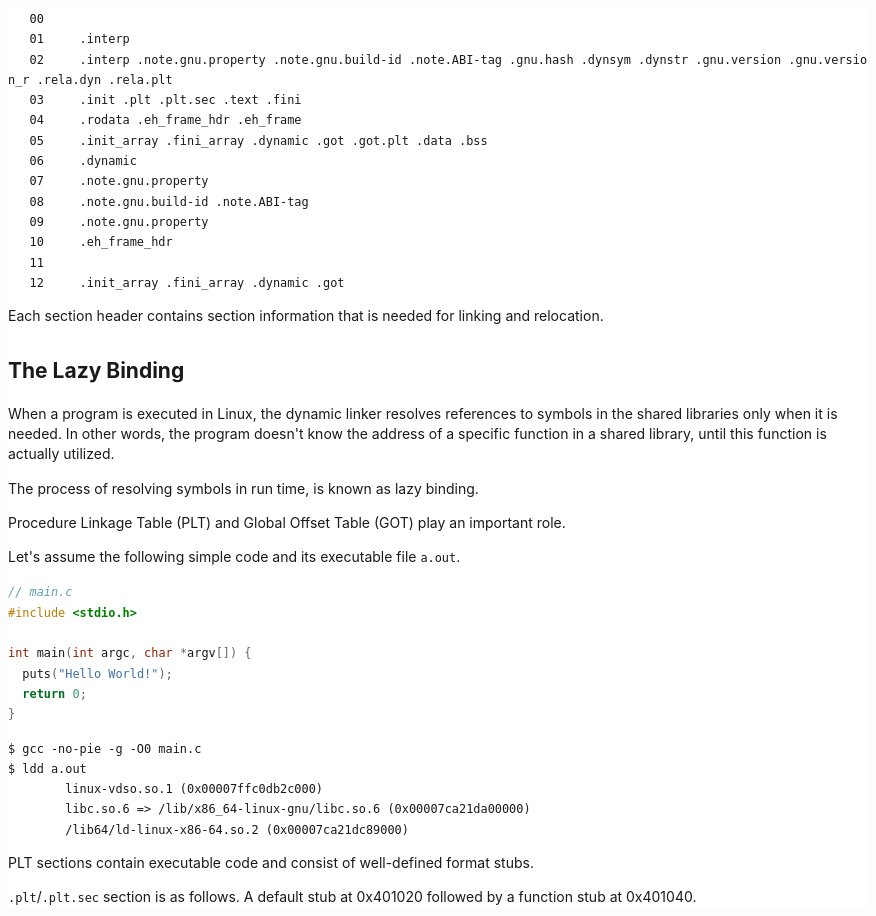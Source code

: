 ```
   00
   01     .interp
   02     .interp .note.gnu.property .note.gnu.build-id .note.ABI-tag .gnu.hash .dynsym .dynstr .gnu.version .gnu.version_r .rela.dyn .rela.plt
   03     .init .plt .plt.sec .text .fini
   04     .rodata .eh_frame_hdr .eh_frame
   05     .init_array .fini_array .dynamic .got .got.plt .data .bss
   06     .dynamic
   07     .note.gnu.property
   08     .note.gnu.build-id .note.ABI-tag
   09     .note.gnu.property
   10     .eh_frame_hdr
   11
   12     .init_array .fini_array .dynamic .got
```

Each section header contains section information that is needed for linking and relocation.

## The Lazy Binding

When a program is executed in Linux, the dynamic linker resolves references to symbols in the shared
libraries only when it is needed. In other words, the program doesn't know the address of a specific
function in a shared library, until this function is actually utilized.

The process of resolving symbols in run time, is known as lazy binding.

Procedure Linkage Table (PLT) and Global Offset Table (GOT) play an important role.

Let's assume the following simple code and its executable file `a.out`.

```c
// main.c
#include <stdio.h>

int main(int argc, char *argv[]) {
  puts("Hello World!");
  return 0;
}
```

```console
$ gcc -no-pie -g -O0 main.c
$ ldd a.out
        linux-vdso.so.1 (0x00007ffc0db2c000)
        libc.so.6 => /lib/x86_64-linux-gnu/libc.so.6 (0x00007ca21da00000)
        /lib64/ld-linux-x86-64.so.2 (0x00007ca21dc89000)
```

PLT sections contain executable code and consist of well-defined format stubs.

`.plt`/`.plt.sec` section is as follows.
A default stub at 0x401020 followed by a function stub at 0x401040.
